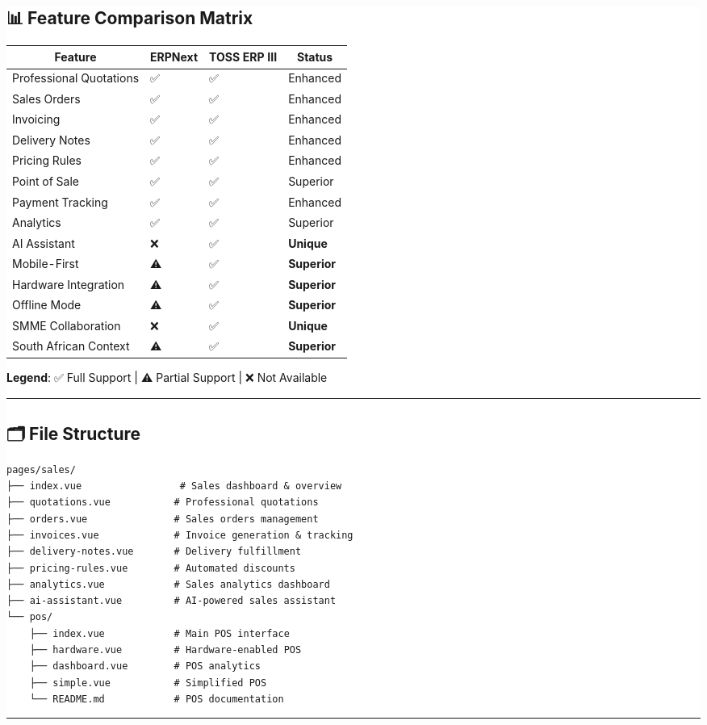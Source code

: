 
## 📊 Feature Comparison Matrix

| Feature | ERPNext | TOSS ERP III | Status |
|---------|---------|--------------|--------|
| Professional Quotations | ✅ | ✅ | Enhanced |
| Sales Orders | ✅ | ✅ | Enhanced |
| Invoicing | ✅ | ✅ | Enhanced |
| Delivery Notes | ✅ | ✅ | Enhanced |
| Pricing Rules | ✅ | ✅ | Enhanced |
| Point of Sale | ✅ | ✅ | Superior |
| Payment Tracking | ✅ | ✅ | Enhanced |
| Analytics | ✅ | ✅ | Superior |
| AI Assistant | ❌ | ✅ | **Unique** |
| Mobile-First | ⚠️ | ✅ | **Superior** |
| Hardware Integration | ⚠️ | ✅ | **Superior** |
| Offline Mode | ⚠️ | ✅ | **Superior** |
| SMME Collaboration | ❌ | ✅ | **Unique** |
| South African Context | ⚠️ | ✅ | **Superior** |

**Legend**: ✅ Full Support | ⚠️ Partial Support | ❌ Not Available

---

## 🗂️ File Structure

```
pages/sales/
├── index.vue                 # Sales dashboard & overview
├── quotations.vue           # Professional quotations
├── orders.vue               # Sales orders management
├── invoices.vue             # Invoice generation & tracking
├── delivery-notes.vue       # Delivery fulfillment
├── pricing-rules.vue        # Automated discounts
├── analytics.vue            # Sales analytics dashboard
├── ai-assistant.vue         # AI-powered sales assistant
└── pos/
    ├── index.vue            # Main POS interface
    ├── hardware.vue         # Hardware-enabled POS
    ├── dashboard.vue        # POS analytics
    ├── simple.vue           # Simplified POS
    └── README.md            # POS documentation
```

---